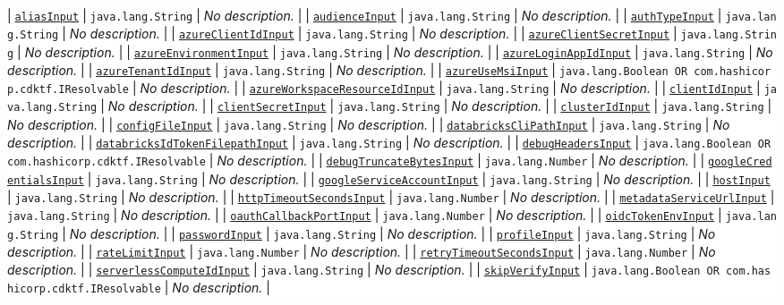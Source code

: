 | <code><a href="#@cdktf/provider-databricks.provider.DatabricksProvider.property.aliasInput">aliasInput</a></code> | <code>java.lang.String</code> | *No description.* |
| <code><a href="#@cdktf/provider-databricks.provider.DatabricksProvider.property.audienceInput">audienceInput</a></code> | <code>java.lang.String</code> | *No description.* |
| <code><a href="#@cdktf/provider-databricks.provider.DatabricksProvider.property.authTypeInput">authTypeInput</a></code> | <code>java.lang.String</code> | *No description.* |
| <code><a href="#@cdktf/provider-databricks.provider.DatabricksProvider.property.azureClientIdInput">azureClientIdInput</a></code> | <code>java.lang.String</code> | *No description.* |
| <code><a href="#@cdktf/provider-databricks.provider.DatabricksProvider.property.azureClientSecretInput">azureClientSecretInput</a></code> | <code>java.lang.String</code> | *No description.* |
| <code><a href="#@cdktf/provider-databricks.provider.DatabricksProvider.property.azureEnvironmentInput">azureEnvironmentInput</a></code> | <code>java.lang.String</code> | *No description.* |
| <code><a href="#@cdktf/provider-databricks.provider.DatabricksProvider.property.azureLoginAppIdInput">azureLoginAppIdInput</a></code> | <code>java.lang.String</code> | *No description.* |
| <code><a href="#@cdktf/provider-databricks.provider.DatabricksProvider.property.azureTenantIdInput">azureTenantIdInput</a></code> | <code>java.lang.String</code> | *No description.* |
| <code><a href="#@cdktf/provider-databricks.provider.DatabricksProvider.property.azureUseMsiInput">azureUseMsiInput</a></code> | <code>java.lang.Boolean OR com.hashicorp.cdktf.IResolvable</code> | *No description.* |
| <code><a href="#@cdktf/provider-databricks.provider.DatabricksProvider.property.azureWorkspaceResourceIdInput">azureWorkspaceResourceIdInput</a></code> | <code>java.lang.String</code> | *No description.* |
| <code><a href="#@cdktf/provider-databricks.provider.DatabricksProvider.property.clientIdInput">clientIdInput</a></code> | <code>java.lang.String</code> | *No description.* |
| <code><a href="#@cdktf/provider-databricks.provider.DatabricksProvider.property.clientSecretInput">clientSecretInput</a></code> | <code>java.lang.String</code> | *No description.* |
| <code><a href="#@cdktf/provider-databricks.provider.DatabricksProvider.property.clusterIdInput">clusterIdInput</a></code> | <code>java.lang.String</code> | *No description.* |
| <code><a href="#@cdktf/provider-databricks.provider.DatabricksProvider.property.configFileInput">configFileInput</a></code> | <code>java.lang.String</code> | *No description.* |
| <code><a href="#@cdktf/provider-databricks.provider.DatabricksProvider.property.databricksCliPathInput">databricksCliPathInput</a></code> | <code>java.lang.String</code> | *No description.* |
| <code><a href="#@cdktf/provider-databricks.provider.DatabricksProvider.property.databricksIdTokenFilepathInput">databricksIdTokenFilepathInput</a></code> | <code>java.lang.String</code> | *No description.* |
| <code><a href="#@cdktf/provider-databricks.provider.DatabricksProvider.property.debugHeadersInput">debugHeadersInput</a></code> | <code>java.lang.Boolean OR com.hashicorp.cdktf.IResolvable</code> | *No description.* |
| <code><a href="#@cdktf/provider-databricks.provider.DatabricksProvider.property.debugTruncateBytesInput">debugTruncateBytesInput</a></code> | <code>java.lang.Number</code> | *No description.* |
| <code><a href="#@cdktf/provider-databricks.provider.DatabricksProvider.property.googleCredentialsInput">googleCredentialsInput</a></code> | <code>java.lang.String</code> | *No description.* |
| <code><a href="#@cdktf/provider-databricks.provider.DatabricksProvider.property.googleServiceAccountInput">googleServiceAccountInput</a></code> | <code>java.lang.String</code> | *No description.* |
| <code><a href="#@cdktf/provider-databricks.provider.DatabricksProvider.property.hostInput">hostInput</a></code> | <code>java.lang.String</code> | *No description.* |
| <code><a href="#@cdktf/provider-databricks.provider.DatabricksProvider.property.httpTimeoutSecondsInput">httpTimeoutSecondsInput</a></code> | <code>java.lang.Number</code> | *No description.* |
| <code><a href="#@cdktf/provider-databricks.provider.DatabricksProvider.property.metadataServiceUrlInput">metadataServiceUrlInput</a></code> | <code>java.lang.String</code> | *No description.* |
| <code><a href="#@cdktf/provider-databricks.provider.DatabricksProvider.property.oauthCallbackPortInput">oauthCallbackPortInput</a></code> | <code>java.lang.Number</code> | *No description.* |
| <code><a href="#@cdktf/provider-databricks.provider.DatabricksProvider.property.oidcTokenEnvInput">oidcTokenEnvInput</a></code> | <code>java.lang.String</code> | *No description.* |
| <code><a href="#@cdktf/provider-databricks.provider.DatabricksProvider.property.passwordInput">passwordInput</a></code> | <code>java.lang.String</code> | *No description.* |
| <code><a href="#@cdktf/provider-databricks.provider.DatabricksProvider.property.profileInput">profileInput</a></code> | <code>java.lang.String</code> | *No description.* |
| <code><a href="#@cdktf/provider-databricks.provider.DatabricksProvider.property.rateLimitInput">rateLimitInput</a></code> | <code>java.lang.Number</code> | *No description.* |
| <code><a href="#@cdktf/provider-databricks.provider.DatabricksProvider.property.retryTimeoutSecondsInput">retryTimeoutSecondsInput</a></code> | <code>java.lang.Number</code> | *No description.* |
| <code><a href="#@cdktf/provider-databricks.provider.DatabricksProvider.property.serverlessComputeIdInput">serverlessComputeIdInput</a></code> | <code>java.lang.String</code> | *No description.* |
| <code><a href="#@cdktf/provider-databricks.provider.DatabricksProvider.property.skipVerifyInput">skipVerifyInput</a></code> | <code>java.lang.Boolean OR com.hashicorp.cdktf.IResolvable</code> | *No description.* |